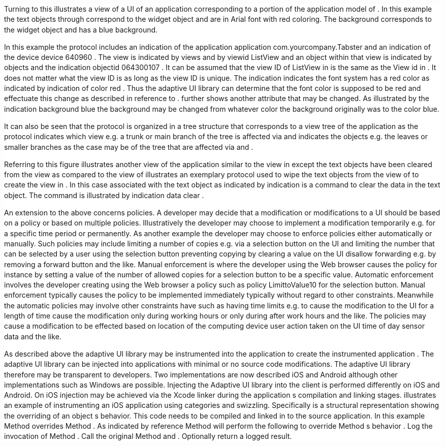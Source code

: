 Turning to this illustrates a view of a UI of an application corresponding to a portion of the application model of . In this example the text objects through correspond to the widget object and are in Arial font with red coloring. The background corresponds to the widget object and has a blue background.

In this example the protocol includes an indication of the application application com.yourcompany.Tabster and an indication of the device device 640960 . The view is indicated by views and by viewid ListView and an object within that view is indicated by objects and the indication objectid 064300107 . It can be assumed that the view ID of ListView in is the same as the View id in . It does not matter what the view ID is as long as the view ID is unique. The indication indicates the font system has a red color as indicated by indication of color red . Thus the adaptive UI library can determine that the font color is supposed to be red and effectuate this change as described in reference to . further shows another attribute that may be changed. As illustrated by the indication background blue the background may be changed from whatever color the background originally was to the color blue.

It can also be seen that the protocol is organized in a tree structure that corresponds to a view tree of the application as the protocol indicates which view e.g. a trunk or main branch of the tree is affected via and indicates the objects e.g. the leaves or smaller branches as the case may be of the tree that are affected via and .

Referring to this figure illustrates another view of the application similar to the view in except the text objects have been cleared from the view as compared to the view of illustrates an exemplary protocol used to wipe the text objects from the view of to create the view in . In this case associated with the text object as indicated by indication is a command to clear the data in the text object. The command is illustrated by indication data clear .

An extension to the above concerns policies. A developer may decide that a modification or modifications to a UI should be based on a policy or based on multiple policies. Illustratively the developer may choose to implement a modification temporarily e.g. for a specific time period or permanently. As another example the developer may choose to enforce policies either automatically or manually. Such policies may include limiting a number of copies e.g. via a selection button on the UI and limiting the number that can be selected by a user using the selection button preventing copying by clearing a value on the UI disallow forwarding e.g. by removing a forward button and the like. Manual enforcement is where the developer using the Web browser causes the policy for instance by setting a value of the number of allowed copies for a selection button to be a specific value. Automatic enforcement involves the developer creating using the Web browser a policy such as policy LimittoValue10 for the selection button. Manual enforcement typically causes the policy to be implemented immediately typically without regard to other constraints. Meanwhile the automatic policies may involve other constraints have such as having time limits e.g. to cause the modification to the UI for a length of time cause the modification only during working hours or only during after work hours and the like. The policies may cause a modification to be effected based on location of the computing device user action taken on the UI time of day sensor data and the like.

As described above the adaptive UI library may be instrumented into the application to create the instrumented application . The adaptive UI library can be injected into applications with minimal or no source code modifications. The adaptive UI library therefore may be transparent to developers. Two implementations are now described iOS and Android although other implementations such as Windows are possible. Injecting the Adaptive UI library into the client is performed differently on iOS and Android. On iOS injection may be achieved via the Xcode linker during the application s compilation and linking stages. illustrates an example of instrumenting an iOS application using categories and swizzling. Specifically is a structural representation showing the overriding of an object s behavior. This code needs to be compiled and linked in to the source application. In this example Method overrides Method . As indicated by reference Method will perform the following to override Method s behavior . Log the invocation of Method . Call the original Method and . Optionally return a logged result.
